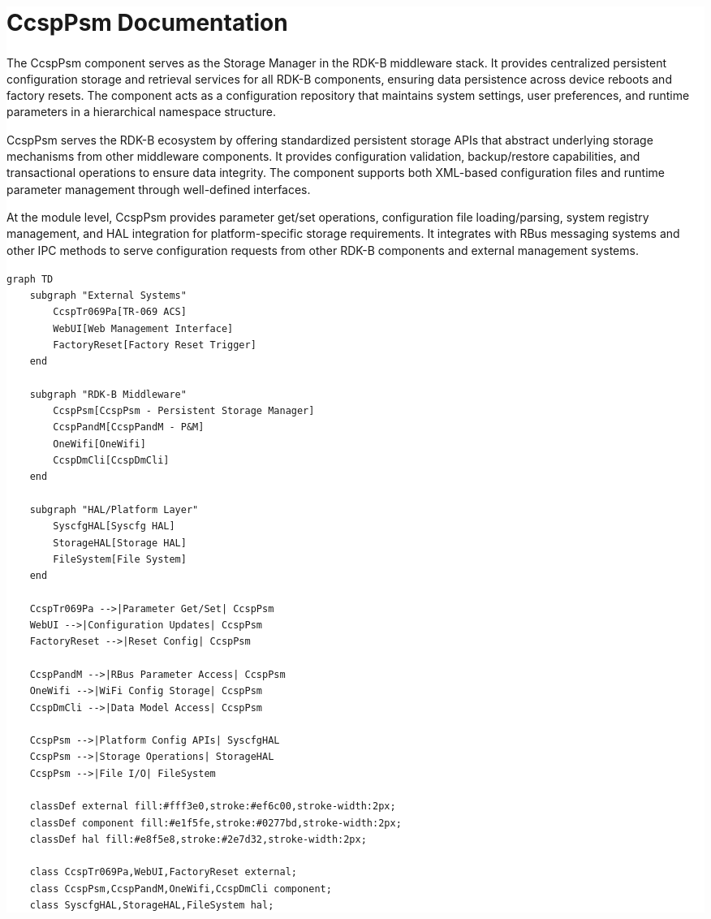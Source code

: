 # CcspPsm Documentation

The CcspPsm component serves as the Storage Manager in the RDK-B middleware stack. It provides centralized persistent configuration storage and retrieval services for all RDK-B components, ensuring data persistence across device reboots and factory resets. The component acts as a configuration repository that maintains system settings, user preferences, and runtime parameters in a hierarchical namespace structure.

CcspPsm serves the RDK-B ecosystem by offering standardized persistent storage APIs that abstract underlying storage mechanisms from other middleware components. It provides configuration validation, backup/restore capabilities, and transactional operations to ensure data integrity. The component supports both XML-based configuration files and runtime parameter management through well-defined interfaces.

At the module level, CcspPsm provides parameter get/set operations, configuration file loading/parsing, system registry management, and HAL integration for platform-specific storage requirements. It integrates with RBus messaging systems and other IPC methods to serve configuration requests from other RDK-B components and external management systems.

```mermaid
graph TD
    subgraph "External Systems"
        CcspTr069Pa[TR-069 ACS]
        WebUI[Web Management Interface]
        FactoryReset[Factory Reset Trigger]
    end
    
    subgraph "RDK-B Middleware"
        CcspPsm[CcspPsm - Persistent Storage Manager]
        CcspPandM[CcspPandM - P&M]
        OneWifi[OneWifi]
        CcspDmCli[CcspDmCli]
    end
    
    subgraph "HAL/Platform Layer"
        SyscfgHAL[Syscfg HAL]
        StorageHAL[Storage HAL]
        FileSystem[File System]
    end

    CcspTr069Pa -->|Parameter Get/Set| CcspPsm
    WebUI -->|Configuration Updates| CcspPsm
    FactoryReset -->|Reset Config| CcspPsm
    
    CcspPandM -->|RBus Parameter Access| CcspPsm
    OneWifi -->|WiFi Config Storage| CcspPsm
    CcspDmCli -->|Data Model Access| CcspPsm
    
    CcspPsm -->|Platform Config APIs| SyscfgHAL
    CcspPsm -->|Storage Operations| StorageHAL
    CcspPsm -->|File I/O| FileSystem

    classDef external fill:#fff3e0,stroke:#ef6c00,stroke-width:2px;
    classDef component fill:#e1f5fe,stroke:#0277bd,stroke-width:2px;
    classDef hal fill:#e8f5e8,stroke:#2e7d32,stroke-width:2px;
    
    class CcspTr069Pa,WebUI,FactoryReset external;
    class CcspPsm,CcspPandM,OneWifi,CcspDmCli component;
    class SyscfgHAL,StorageHAL,FileSystem hal;
```
